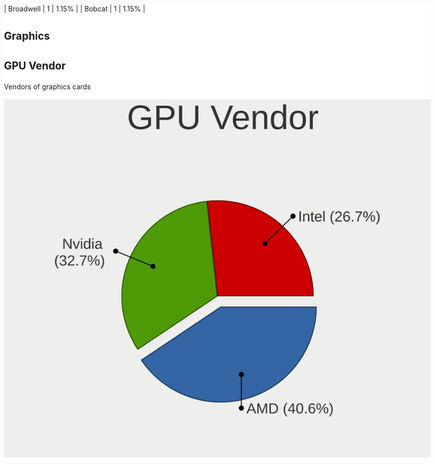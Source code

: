 | Broadwell        | 1         | 1.15%   |
| Bobcat           | 1         | 1.15%   |

Graphics
--------

GPU Vendor
----------

Vendors of graphics cards

![GPU Vendor](./All/images/pie_chart/gpu_vendor.svg)
